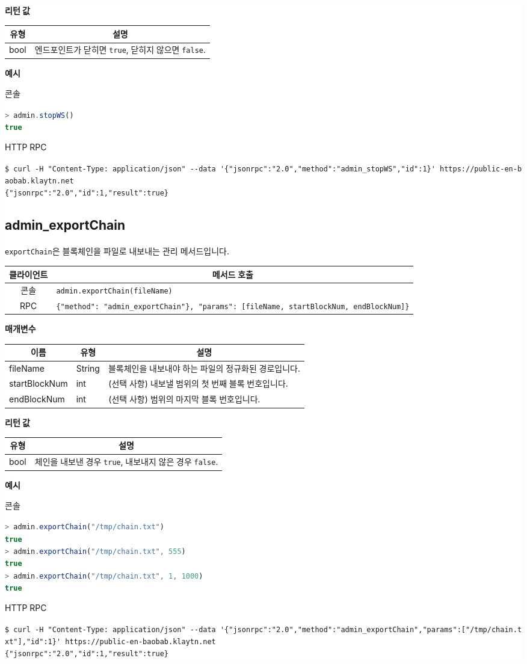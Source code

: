 **리턴 값**

| 유형 | 설명 |
| --- | --- |
| bool | 엔드포인트가 닫히면 `true`, 닫히지 않으면 `false`. |

**예시**

콘솔

```javascript
> admin.stopWS()
true
```
HTTP RPC
```shell
$ curl -H "Content-Type: application/json" --data '{"jsonrpc":"2.0","method":"admin_stopWS","id":1}' https://public-en-baobab.klaytn.net
{"jsonrpc":"2.0","id":1,"result":true}
```


## admin_exportChain <a id="admin_exportchain"></a>

`exportChain`은 블록체인을 파일로 내보내는 관리 메서드입니다.

| 클라이언트 | 메서드 호출 |
| :-----: | ---------------------------- |
| 콘솔 | `admin.exportChain(fileName)` |
| RPC | `{"method": "admin_exportChain"}, "params": [fileName, startBlockNum, endBlockNum]}` |

**매개변수**

| 이름 | 유형 | 설명 |
| --- | --- | --- |
| fileName | String | 블록체인을 내보내야 하는 파일의 정규화된 경로입니다. |
| startBlockNum | int | (선택 사항) 내보낼 범위의 첫 번째 블록 번호입니다. |
| endBlockNum | int | (선택 사항) 범위의 마지막 블록 번호입니다. |

**리턴 값**

| 유형 | 설명 |
| --- | --- |
| bool | 체인을 내보낸 경우 `true`, 내보내지 않은 경우 `false`. |

**예시**

콘솔

```javascript
> admin.exportChain("/tmp/chain.txt")
true
> admin.exportChain("/tmp/chain.txt", 555)
true
> admin.exportChain("/tmp/chain.txt", 1, 1000)
true
```
HTTP RPC
```shell
$ curl -H "Content-Type: application/json" --data '{"jsonrpc":"2.0","method":"admin_exportChain","params":["/tmp/chain.txt"],"id":1}' https://public-en-baobab.klaytn.net
{"jsonrpc":"2.0","id":1,"result":true}
```
